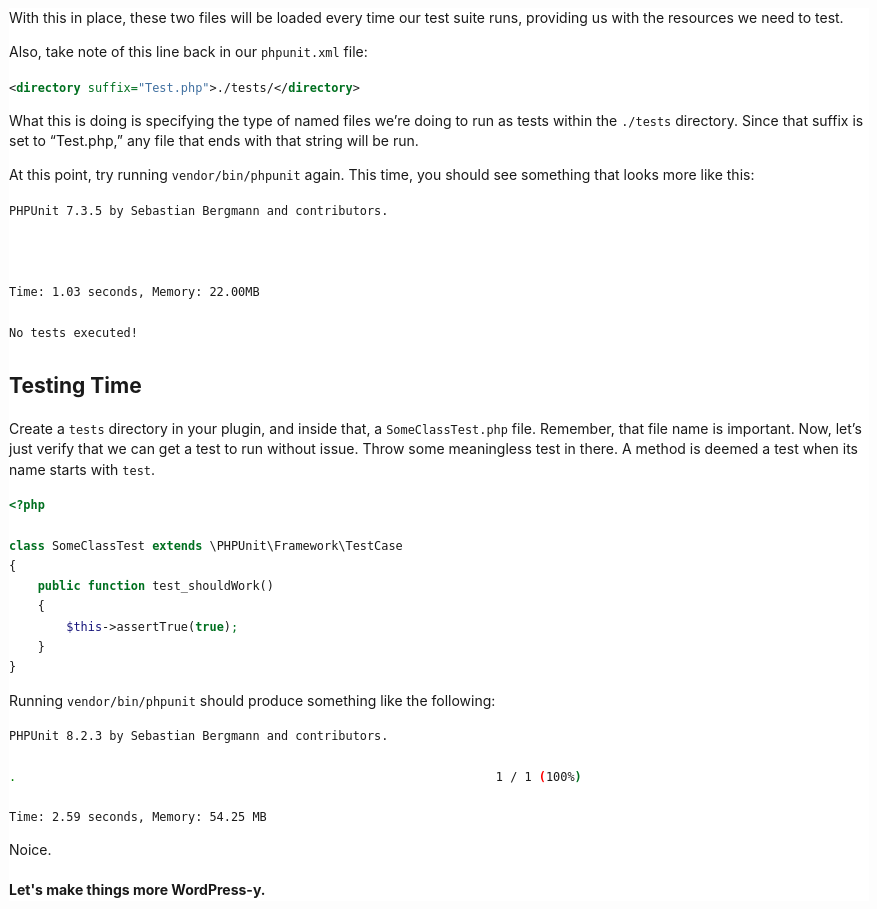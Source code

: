 With this in place, these two files will be loaded every time our test suite runs, providing us with the resources we need to test. 

Also, take note of this line back in our `phpunit.xml` file:

```xml
<directory suffix="Test.php">./tests/</directory>
```

What this is doing is specifying the type of named files we’re doing to run as tests within the `./tests` directory. Since that suffix is set to “Test.php,” any file that ends with that string will be run. 

At this point, try running `vendor/bin/phpunit` again. This time, you should see something that looks more like this: 

```bash
PHPUnit 7.3.5 by Sebastian Bergmann and contributors.



Time: 1.03 seconds, Memory: 22.00MB

No tests executed!
```

## Testing Time

Create a `tests` directory in your plugin, and inside that, a `SomeClassTest.php` file. Remember, that file name is important. Now, let’s just verify that we can get a test to run without issue. Throw some meaningless test in there. A method is deemed a test when its name starts with `test`.

```php
<?php

class SomeClassTest extends \PHPUnit\Framework\TestCase
{
    public function test_shouldWork()
    {
        $this->assertTrue(true);
    }
}
```

Running `vendor/bin/phpunit` should produce something like the following: 

```bash
PHPUnit 8.2.3 by Sebastian Bergmann and contributors.

.                                                                   1 / 1 (100%)

Time: 2.59 seconds, Memory: 54.25 MB
```
Noice. 

#### Let's make things more WordPress-y.
